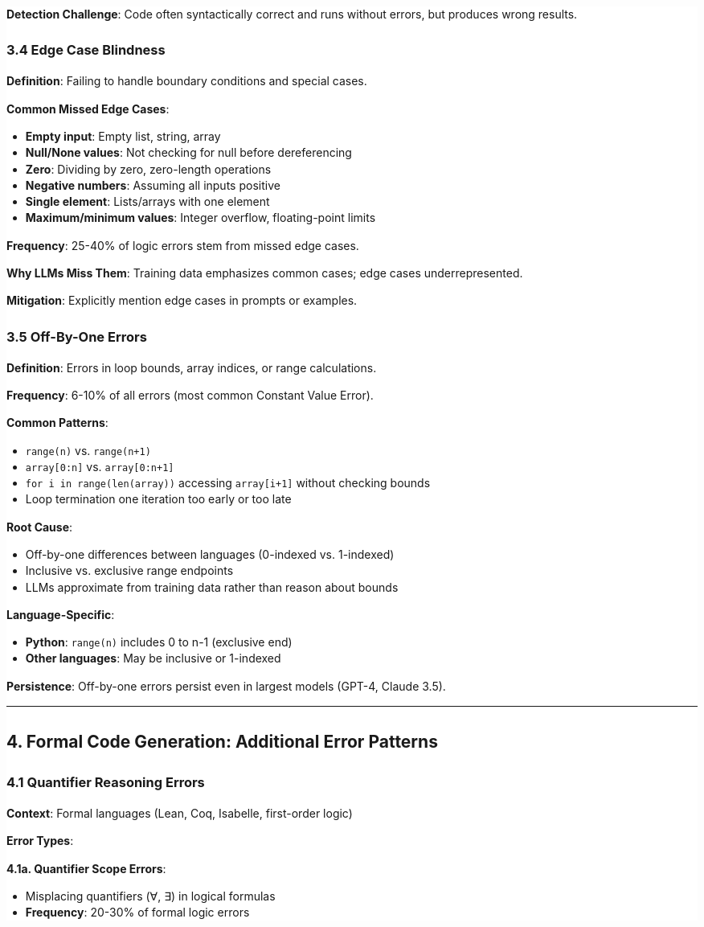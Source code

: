 **Detection Challenge**: Code often syntactically correct and runs without errors, but produces wrong results.

### 3.4 Edge Case Blindness

**Definition**: Failing to handle boundary conditions and special cases.

**Common Missed Edge Cases**:
- **Empty input**: Empty list, string, array
- **Null/None values**: Not checking for null before dereferencing
- **Zero**: Dividing by zero, zero-length operations
- **Negative numbers**: Assuming all inputs positive
- **Single element**: Lists/arrays with one element
- **Maximum/minimum values**: Integer overflow, floating-point limits

**Frequency**: 25-40% of logic errors stem from missed edge cases.

**Why LLMs Miss Them**: Training data emphasizes common cases; edge cases underrepresented.

**Mitigation**: Explicitly mention edge cases in prompts or examples.

### 3.5 Off-By-One Errors

**Definition**: Errors in loop bounds, array indices, or range calculations.

**Frequency**: 6-10% of all errors (most common Constant Value Error).

**Common Patterns**:
- `range(n)` vs. `range(n+1)`
- `array[0:n]` vs. `array[0:n+1]`
- `for i in range(len(array))` accessing `array[i+1]` without checking bounds
- Loop termination one iteration too early or too late

**Root Cause**:
- Off-by-one differences between languages (0-indexed vs. 1-indexed)
- Inclusive vs. exclusive range endpoints
- LLMs approximate from training data rather than reason about bounds

**Language-Specific**:
- **Python**: `range(n)` includes 0 to n-1 (exclusive end)
- **Other languages**: May be inclusive or 1-indexed

**Persistence**: Off-by-one errors persist even in largest models (GPT-4, Claude 3.5).

---

## 4. Formal Code Generation: Additional Error Patterns

### 4.1 Quantifier Reasoning Errors

**Context**: Formal languages (Lean, Coq, Isabelle, first-order logic)

**Error Types**:

**4.1a. Quantifier Scope Errors**:
- Misplacing quantifiers (∀, ∃) in logical formulas
- **Frequency**: 20-30% of formal logic errors
